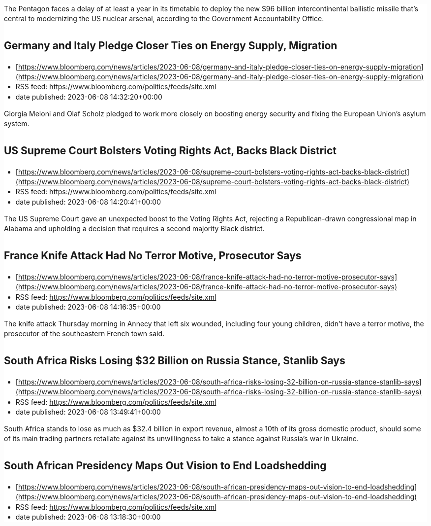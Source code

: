 The Pentagon faces a delay of at least a year in its timetable to deploy the new $96 billion intercontinental ballistic missile that’s central to modernizing the US nuclear arsenal, according to the Government Accountability Office.

## Germany and Italy Pledge Closer Ties on Energy Supply, Migration
 - [https://www.bloomberg.com/news/articles/2023-06-08/germany-and-italy-pledge-closer-ties-on-energy-supply-migration](https://www.bloomberg.com/news/articles/2023-06-08/germany-and-italy-pledge-closer-ties-on-energy-supply-migration)
 - RSS feed: https://www.bloomberg.com/politics/feeds/site.xml
 - date published: 2023-06-08 14:32:20+00:00

Giorgia Meloni and Olaf Scholz pledged to work more closely on boosting energy security and fixing the European Union’s asylum system.

## US Supreme Court Bolsters Voting Rights Act, Backs Black District
 - [https://www.bloomberg.com/news/articles/2023-06-08/supreme-court-bolsters-voting-rights-act-backs-black-district](https://www.bloomberg.com/news/articles/2023-06-08/supreme-court-bolsters-voting-rights-act-backs-black-district)
 - RSS feed: https://www.bloomberg.com/politics/feeds/site.xml
 - date published: 2023-06-08 14:20:41+00:00

The US Supreme Court gave an unexpected boost to the Voting Rights Act, rejecting a Republican-drawn congressional map in Alabama and upholding a decision that requires a second majority Black district.

## France Knife Attack Had No Terror Motive, Prosecutor Says
 - [https://www.bloomberg.com/news/articles/2023-06-08/france-knife-attack-had-no-terror-motive-prosecutor-says](https://www.bloomberg.com/news/articles/2023-06-08/france-knife-attack-had-no-terror-motive-prosecutor-says)
 - RSS feed: https://www.bloomberg.com/politics/feeds/site.xml
 - date published: 2023-06-08 14:16:35+00:00

The knife attack Thursday morning in Annecy that left six wounded, including four young children, didn’t have a terror motive, the prosecutor of the southeastern French town said.

## South Africa Risks Losing $32 Billion on Russia Stance, Stanlib Says
 - [https://www.bloomberg.com/news/articles/2023-06-08/south-africa-risks-losing-32-billion-on-russia-stance-stanlib-says](https://www.bloomberg.com/news/articles/2023-06-08/south-africa-risks-losing-32-billion-on-russia-stance-stanlib-says)
 - RSS feed: https://www.bloomberg.com/politics/feeds/site.xml
 - date published: 2023-06-08 13:49:41+00:00

South Africa stands to lose as much as $32.4 billion in export revenue, almost a 10th of its gross domestic product, should some of its main trading partners retaliate against its unwillingness to take a stance against Russia’s war in Ukraine.

## South African Presidency Maps Out Vision to End Loadshedding
 - [https://www.bloomberg.com/news/articles/2023-06-08/south-african-presidency-maps-out-vision-to-end-loadshedding](https://www.bloomberg.com/news/articles/2023-06-08/south-african-presidency-maps-out-vision-to-end-loadshedding)
 - RSS feed: https://www.bloomberg.com/politics/feeds/site.xml
 - date published: 2023-06-08 13:18:30+00:00
